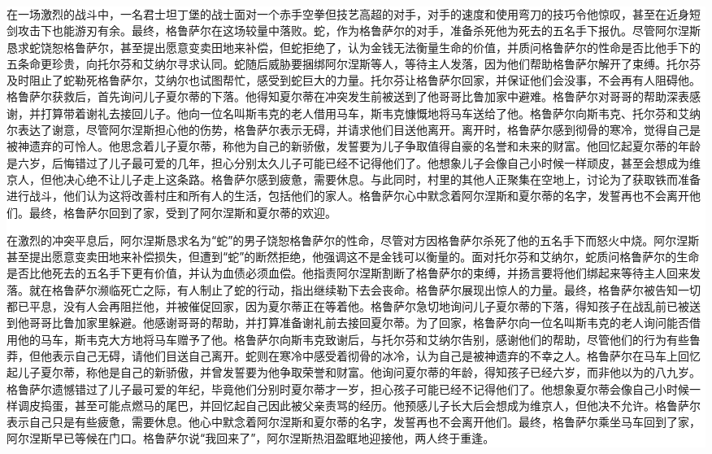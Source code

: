 在一场激烈的战斗中，一名君士坦丁堡的战士面对一个赤手空拳但技艺高超的对手，对手的速度和使用弯刀的技巧令他惊叹，甚至在近身短剑攻击下也能游刃有余。最终，格鲁萨尔在这场较量中落败。蛇，作为格鲁萨尔的对手，准备杀死他为死去的五名手下报仇。尽管阿尔涅斯恳求蛇饶恕格鲁萨尔，甚至提出愿意变卖田地来补偿，但蛇拒绝了，认为金钱无法衡量生命的价值，并质问格鲁萨尔的性命是否比他手下的五条命更珍贵，向托尔芬和艾纳尔寻求认同。蛇随后威胁要捆绑阿尔涅斯等人，等待主人发落，因为他们帮助格鲁萨尔解开了束缚。托尔芬及时阻止了蛇勒死格鲁萨尔，艾纳尔也试图帮忙，感受到蛇巨大的力量。托尔芬让格鲁萨尔回家，并保证他们会没事，不会再有人阻碍他。格鲁萨尔获救后，首先询问儿子夏尔蒂的下落。他得知夏尔蒂在冲突发生前被送到了他哥哥比鲁加家中避难。格鲁萨尔对哥哥的帮助深表感谢，并打算带着谢礼去接回儿子。他向一位名叫斯韦克的老人借用马车，斯韦克慷慨地将马车送给了他。格鲁萨尔向斯韦克、托尔芬和艾纳尔表达了谢意，尽管阿尔涅斯担心他的伤势，格鲁萨尔表示无碍，并请求他们目送他离开。离开时，格鲁萨尔感到彻骨的寒冷，觉得自己是被神遗弃的可怜人。他思念着儿子夏尔蒂，称他为自己的新骄傲，发誓要为儿子争取值得自豪的名誉和未来的财富。他回忆起夏尔蒂的年龄是六岁，后悔错过了儿子最可爱的几年，担心分别太久儿子可能已经不记得他们了。他想象儿子会像自己小时候一样顽皮，甚至会想成为维京人，但他决心绝不让儿子走上这条路。格鲁萨尔感到疲惫，需要休息。与此同时，村里的其他人正聚集在空地上，讨论为了获取铁而准备进行战斗，他们认为这将改善村庄和所有人的生活，包括他们的家人。格鲁萨尔心中默念着阿尔涅斯和夏尔蒂的名字，发誓再也不会离开他们。最终，格鲁萨尔回到了家，受到了阿尔涅斯和夏尔蒂的欢迎。

在激烈的冲突平息后，阿尔涅斯恳求名为“蛇”的男子饶恕格鲁萨尔的性命，尽管对方因格鲁萨尔杀死了他的五名手下而怒火中烧。阿尔涅斯甚至提出愿意变卖田地来补偿损失，但遭到“蛇”的断然拒绝，他强调这不是金钱可以衡量的。面对托尔芬和艾纳尔，蛇质问格鲁萨尔的生命是否比他死去的五名手下更有价值，并认为血债必须血偿。他指责阿尔涅斯割断了格鲁萨尔的束缚，并扬言要将他们绑起来等待主人回来发落。就在格鲁萨尔濒临死亡之际，有人制止了蛇的行动，指出继续勒下去会丧命。格鲁萨尔展现出惊人的力量。最终，格鲁萨尔被告知一切都已平息，没有人会再阻拦他，并被催促回家，因为夏尔蒂正在等着他。格鲁萨尔急切地询问儿子夏尔蒂的下落，得知孩子在战乱前已被送到他哥哥比鲁加家里躲避。他感谢哥哥的帮助，并打算准备谢礼前去接回夏尔蒂。为了回家，格鲁萨尔向一位名叫斯韦克的老人询问能否借用他的马车，斯韦克大方地将马车赠予了他。格鲁萨尔向斯韦克致谢后，与托尔芬和艾纳尔告别，感谢他们的帮助，尽管他们的行为有些鲁莽，但他表示自己无碍，请他们目送自己离开。蛇则在寒冷中感受着彻骨的冰冷，认为自己是被神遗弃的不幸之人。格鲁萨尔在马车上回忆起儿子夏尔蒂，称他是自己的新骄傲，并曾发誓要为他争取荣誉和财富。他询问夏尔蒂的年龄，得知孩子已经六岁，而非他以为的八九岁。格鲁萨尔遗憾错过了儿子最可爱的年纪，毕竟他们分别时夏尔蒂才一岁，担心孩子可能已经不记得他们了。他想象夏尔蒂会像自己小时候一样调皮捣蛋，甚至可能点燃马的尾巴，并回忆起自己因此被父亲责骂的经历。他预感儿子长大后会想成为维京人，但他决不允许。格鲁萨尔表示自己只是有些疲惫，需要休息。他心中默念着阿尔涅斯和夏尔蒂的名字，发誓再也不会离开他们。最终，格鲁萨尔乘坐马车回到了家，阿尔涅斯早已等候在门口。格鲁萨尔说“我回来了”，阿尔涅斯热泪盈眶地迎接他，两人终于重逢。